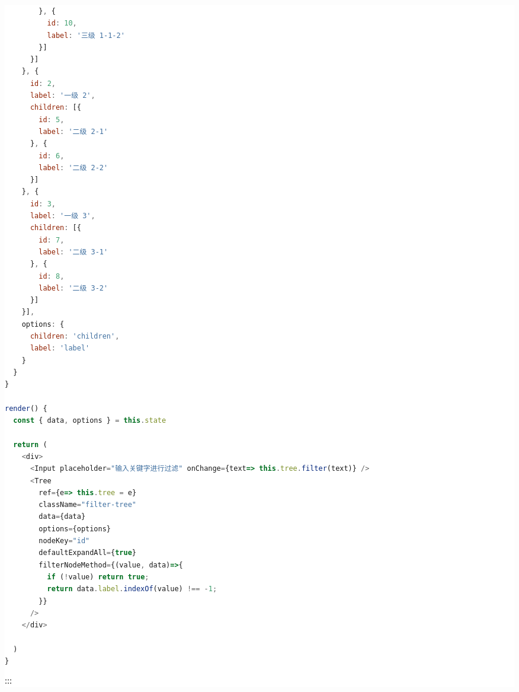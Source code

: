 ```js
        }, {
          id: 10,
          label: '三级 1-1-2'
        }]
      }]
    }, {
      id: 2,
      label: '一级 2',
      children: [{
        id: 5,
        label: '二级 2-1'
      }, {
        id: 6,
        label: '二级 2-2'
      }]
    }, {
      id: 3,
      label: '一级 3',
      children: [{
        id: 7,
        label: '二级 3-1'
      }, {
        id: 8,
        label: '二级 3-2'
      }]
    }],
    options: {
      children: 'children',
      label: 'label'
    }
  }
}

render() {
  const { data, options } = this.state

  return (
    <div>
      <Input placeholder="输入关键字进行过滤" onChange={text=> this.tree.filter(text)} />
      <Tree
        ref={e=> this.tree = e}
        className="filter-tree"
        data={data}
        options={options}
        nodeKey="id"
        defaultExpandAll={true}
        filterNodeMethod={(value, data)=>{
          if (!value) return true;
          return data.label.indexOf(value) !== -1;
        }}
      />
    </div>

  )
}
```
:::
